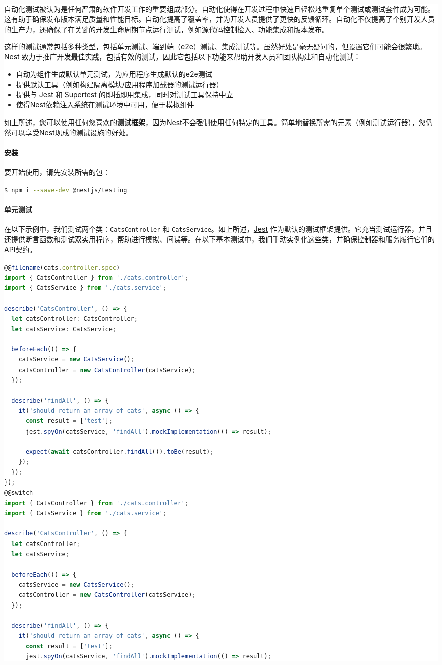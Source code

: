自动化测试被认为是任何严肃的软件开发工作的重要组成部分。自动化使得在开发过程中快速且轻松地重复单个测试或测试套件成为可能。这有助于确保发布版本满足质量和性能目标。自动化提高了覆盖率，并为开发人员提供了更快的反馈循环。自动化不仅提高了个别开发人员的生产力，还确保了在关键的开发生命周期节点运行测试，例如源代码控制检入、功能集成和版本发布。

这样的测试通常包括多种类型，包括单元测试、端到端（e2e）测试、集成测试等。虽然好处是毫无疑问的，但设置它们可能会很繁琐。Nest 致力于推广开发最佳实践，包括有效的测试，因此它包括以下功能来帮助开发人员和团队构建和自动化测试：

- 自动为组件生成默认单元测试，为应用程序生成默认的e2e测试
- 提供默认工具（例如构建隔离模块/应用程序加载器的测试运行器）
- 提供与 [Jest](https://github.com/facebook/jest) 和 [Supertest](https://github.com/visionmedia/supertest) 的即插即用集成，同时对测试工具保持中立
- 使得Nest依赖注入系统在测试环境中可用，便于模拟组件

如上所述，您可以使用任何您喜欢的**测试框架**，因为Nest不会强制使用任何特定的工具。简单地替换所需的元素（例如测试运行器），您仍然可以享受Nest现成的测试设施的好处。

#### 安装

要开始使用，请先安装所需的包：

```bash
$ npm i --save-dev @nestjs/testing
```

#### 单元测试

在以下示例中，我们测试两个类：`CatsController` 和 `CatsService`。如上所述，[Jest](https://github.com/facebook/jest) 作为默认的测试框架提供。它充当测试运行器，并且还提供断言函数和测试双实用程序，帮助进行模拟、间谍等。在以下基本测试中，我们手动实例化这些类，并确保控制器和服务履行它们的API契约。

```typescript
@@filename(cats.controller.spec)
import { CatsController } from './cats.controller';
import { CatsService } from './cats.service';

describe('CatsController', () => {
  let catsController: CatsController;
  let catsService: CatsService;

  beforeEach(() => {
    catsService = new CatsService();
    catsController = new CatsController(catsService);
  });

  describe('findAll', () => {
    it('should return an array of cats', async () => {
      const result = ['test'];
      jest.spyOn(catsService, 'findAll').mockImplementation(() => result);

      expect(await catsController.findAll()).toBe(result);
    });
  });
});
@@switch
import { CatsController } from './cats.controller';
import { CatsService } from './cats.service';

describe('CatsController', () => {
  let catsController;
  let catsService;

  beforeEach(() => {
    catsService = new CatsService();
    catsController = new CatsController(catsService);
  });

  describe('findAll', () => {
    it('should return an array of cats', async () => {
      const result = ['test'];
      jest.spyOn(catsService, 'findAll').mockImplementation(() => result);
```